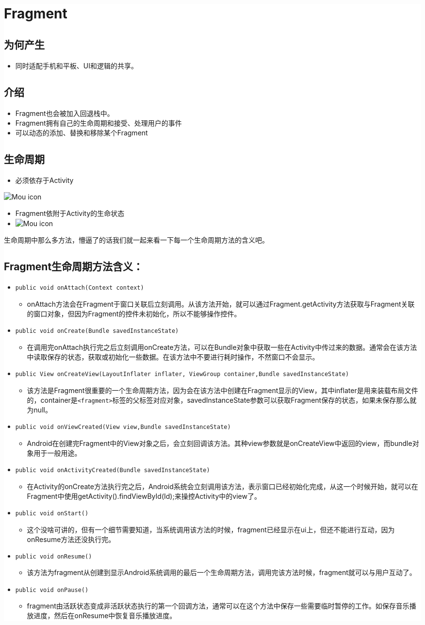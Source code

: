 # Fragment

## 为何产生
* 同时适配手机和平板、UI和逻辑的共享。

## 介绍
* Fragment也会被加入回退栈中。
* Fragment拥有自己的生命周期和接受、处理用户的事件
* 可以动态的添加、替换和移除某个Fragment

## 生命周期
* 必须依存于Activity

![Mou icon](http://img.blog.csdn.net/20140719225005356?watermark/2/text/aHR0cDovL2Jsb2cuY3Nkbi5uZXQvbG1qNjIzNTY1Nzkx/font/5a6L5L2T/fontsize/400/fill/I0JBQkFCMA==/dissolve/70/gravity/SouthEast)

* Fragment依附于Activity的生命状态
* ![Mou icon](https://github.com/GeniusVJR/LearningNotes/blob/master/Part1/Android/FlowchartDiagram.jpg?raw=true)

生命周期中那么多方法，懵逼了的话我们就一起来看一下每一个生命周期方法的含义吧。

## Fragment生命周期方法含义：
* `public void onAttach(Context context)`
	* onAttach方法会在Fragment于窗口关联后立刻调用。从该方法开始，就可以通过Fragment.getActivity方法获取与Fragment关联的窗口对象，但因为Fragment的控件未初始化，所以不能够操作控件。
	
* `public void onCreate(Bundle savedInstanceState)`
	* 在调用完onAttach执行完之后立刻调用onCreate方法，可以在Bundle对象中获取一些在Activity中传过来的数据。通常会在该方法中读取保存的状态，获取或初始化一些数据。在该方法中不要进行耗时操作，不然窗口不会显示。
	
* `public View onCreateView(LayoutInflater inflater, ViewGroup container,Bundle savedInstanceState)`
	* 该方法是Fragment很重要的一个生命周期方法，因为会在该方法中创建在Fragment显示的View，其中inflater是用来装载布局文件的，container是`<fragment>`标签的父标签对应对象，savedInstanceState参数可以获取Fragment保存的状态，如果未保存那么就为null。
	
* `public void onViewCreated(View view,Bundle savedInstanceState)`
	* Android在创建完Fragment中的View对象之后，会立刻回调该方法。其种view参数就是onCreateView中返回的view，而bundle对象用于一般用途。
	
* `public void onActivityCreated(Bundle savedInstanceState)`
	* 在Activity的onCreate方法执行完之后，Android系统会立刻调用该方法，表示窗口已经初始化完成，从这一个时候开始，就可以在Fragment中使用getActivity().findViewById(Id);来操控Activity中的view了。
	
* `public void onStart()`
	* 这个没啥可讲的，但有一个细节需要知道，当系统调用该方法的时候，fragment已经显示在ui上，但还不能进行互动，因为onResume方法还没执行完。
	
* `public void onResume()`
	* 该方法为fragment从创建到显示Android系统调用的最后一个生命周期方法，调用完该方法时候，fragment就可以与用户互动了。

* `public void onPause()`
	* fragment由活跃状态变成非活跃状态执行的第一个回调方法，通常可以在这个方法中保存一些需要临时暂停的工作。如保存音乐播放进度，然后在onResume中恢复音乐播放进度。
